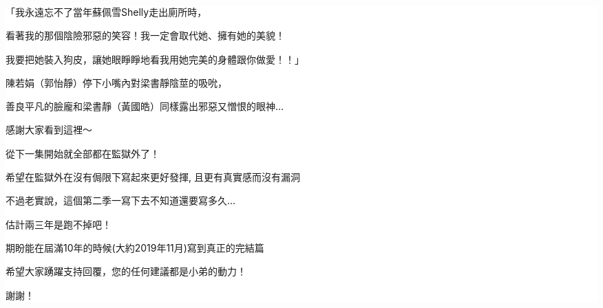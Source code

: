 「我永遠忘不了當年蘇佩雪Shelly走出廁所時，

看著我的那個陰險邪惡的笑容！我一定會取代她、擁有她的美貌！

我要把她裝入狗皮，讓她眼睜睜地看我用她完美的身體跟你做愛！！」

陳若娟（郭怡靜）停下小嘴內對梁書靜陰莖的吸吮，

善良平凡的臉龐和梁書靜（黃國皓）同樣露出邪惡又憎恨的眼神...

感謝大家看到這裡～

從下一集開始就全部都在監獄外了！

希望在監獄外在沒有侷限下寫起來更好發揮, 且更有真實感而沒有漏洞

不過老實說，這個第二季一寫下去不知道還要寫多久...

估計兩三年是跑不掉吧！

期盼能在屆滿10年的時候(大約2019年11月)寫到真正的完結篇

希望大家踴躍支持回覆，您的任何建議都是小弟的動力！

謝謝！



